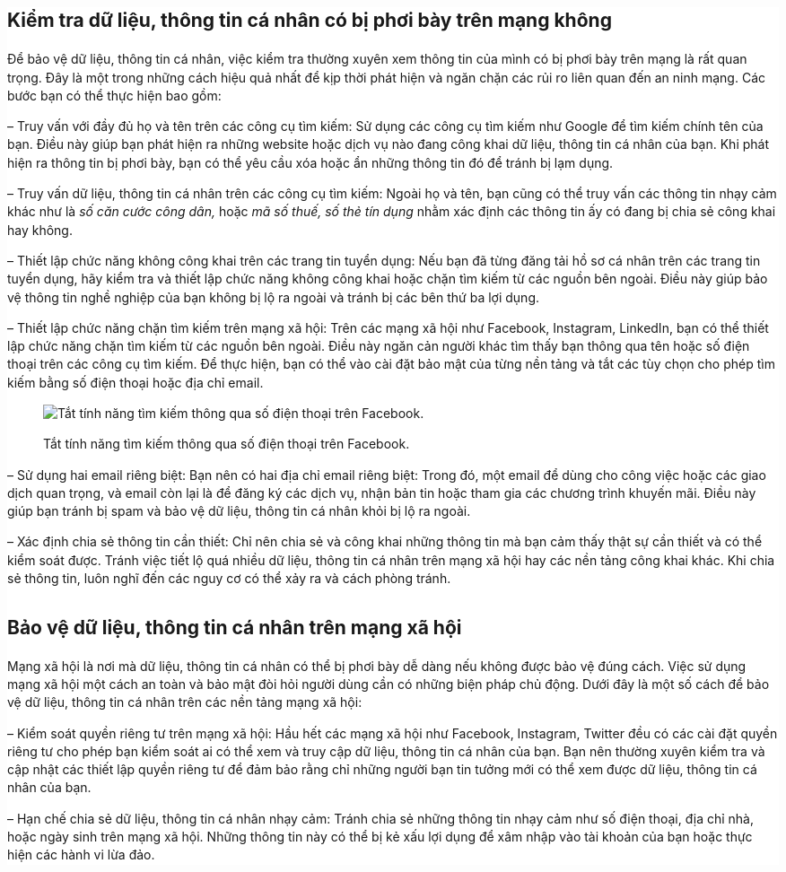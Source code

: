 ## Kiểm tra dữ liệu, thông tin cá nhân có bị phơi bày trên mạng không

Để bảo vệ dữ liệu, thông tin cá nhân, việc kiểm tra thường xuyên xem thông tin của mình có bị phơi bày trên mạng là rất quan trọng. Đây là một trong những cách hiệu quả nhất để kịp thời phát hiện và ngăn chặn các rủi ro liên quan đến an ninh mạng. Các bước bạn có thể thực hiện bao gồm:

– Truy vấn với đầy đủ họ và tên trên các công cụ tìm kiếm: Sử dụng các công cụ tìm kiếm như Google để tìm kiếm chính tên của bạn. Điều này giúp bạn phát hiện ra những website hoặc dịch vụ nào đang công khai dữ liệu, thông tin cá nhân của bạn. Khi phát hiện ra thông tin bị phơi bày, bạn có thể yêu cầu xóa hoặc ẩn những thông tin đó để tránh bị lạm dụng.

– Truy vấn dữ liệu, thông tin cá nhân trên các công cụ tìm kiếm: Ngoài họ và tên, bạn cũng có thể truy vấn các thông tin nhạy cảm khác như là _số căn cước công dân,_ hoặc _mã số thuế,_ _số thẻ tín dụng_ nhằm xác định các thông tin ấy có đang bị chia sẻ công khai hay không.

– Thiết lập chức năng không công khai trên các trang tin tuyển dụng: Nếu bạn đã từng đăng tải hồ sơ cá nhân trên các trang tin tuyển dụng, hãy kiểm tra và thiết lập chức năng không công khai hoặc chặn tìm kiếm từ các nguồn bên ngoài. Điều này giúp bảo vệ thông tin nghề nghiệp của bạn không bị lộ ra ngoài và tránh bị các bên thứ ba lợi dụng.

– Thiết lập chức năng chặn tìm kiếm trên mạng xã hội: Trên các mạng xã hội như Facebook, Instagram, LinkedIn, bạn có thể thiết lập chức năng chặn tìm kiếm từ các nguồn bên ngoài. Điều này ngăn cản người khác tìm thấy bạn thông qua tên hoặc số điện thoại trên các công cụ tìm kiếm. Để thực hiện, bạn có thể vào cài đặt bảo mật của từng nền tảng và tắt các tùy chọn cho phép tìm kiếm bằng số điện thoại hoặc địa chỉ email.

<figure><img src="https://banmaixanh.vercel.app/image/article/du-lieu-ca-nhan-09.jpg" alt="Tắt tính năng tìm kiếm thông qua số điện thoại trên Facebook." title="Tắt tính năng tìm kiếm thông qua số điện thoại trên Facebook." height=100% width=100%><figcaption><p>Tắt tính năng tìm kiếm thông qua số điện thoại trên Facebook.</p></figcaption></figure>

– Sử dụng hai email riêng biệt: Bạn nên có hai địa chỉ email riêng biệt: Trong đó, một email để dùng cho công việc hoặc các giao dịch quan trọng, và email còn lại là để đăng ký các dịch vụ, nhận bản tin hoặc tham gia các chương trình khuyến mãi. Điều này giúp bạn tránh bị spam và bảo vệ dữ liệu, thông tin cá nhân khỏi bị lộ ra ngoài.

– Xác định chia sẻ thông tin cần thiết: Chỉ nên chia sẻ và công khai những thông tin mà bạn cảm thấy thật sự cần thiết và có thể kiểm soát được. Tránh việc tiết lộ quá nhiều dữ liệu, thông tin cá nhân trên mạng xã hội hay các nền tảng công khai khác. Khi chia sẻ thông tin, luôn nghĩ đến các nguy cơ có thể xảy ra và cách phòng tránh.

## Bảo vệ dữ liệu, thông tin cá nhân trên mạng xã hội

Mạng xã hội là nơi mà dữ liệu, thông tin cá nhân có thể bị phơi bày dễ dàng nếu không được bảo vệ đúng cách. Việc sử dụng mạng xã hội một cách an toàn và bảo mật đòi hỏi người dùng cần có những biện pháp chủ động. Dưới đây là một số cách để bảo vệ dữ liệu, thông tin cá nhân trên các nền tảng mạng xã hội:

– Kiểm soát quyền riêng tư trên mạng xã hội: Hầu hết các mạng xã hội như Facebook, Instagram, Twitter đều có các cài đặt quyền riêng tư cho phép bạn kiểm soát ai có thể xem và truy cập dữ liệu, thông tin cá nhân của bạn. Bạn nên thường xuyên kiểm tra và cập nhật các thiết lập quyền riêng tư để đảm bảo rằng chỉ những người bạn tin tưởng mới có thể xem được dữ liệu, thông tin cá nhân của bạn.

– Hạn chế chia sẻ dữ liệu, thông tin cá nhân nhạy cảm: Tránh chia sẻ những thông tin nhạy cảm như số điện thoại, địa chỉ nhà, hoặc ngày sinh trên mạng xã hội. Những thông tin này có thể bị kẻ xấu lợi dụng để xâm nhập vào tài khoản của bạn hoặc thực hiện các hành vi lừa đảo.
